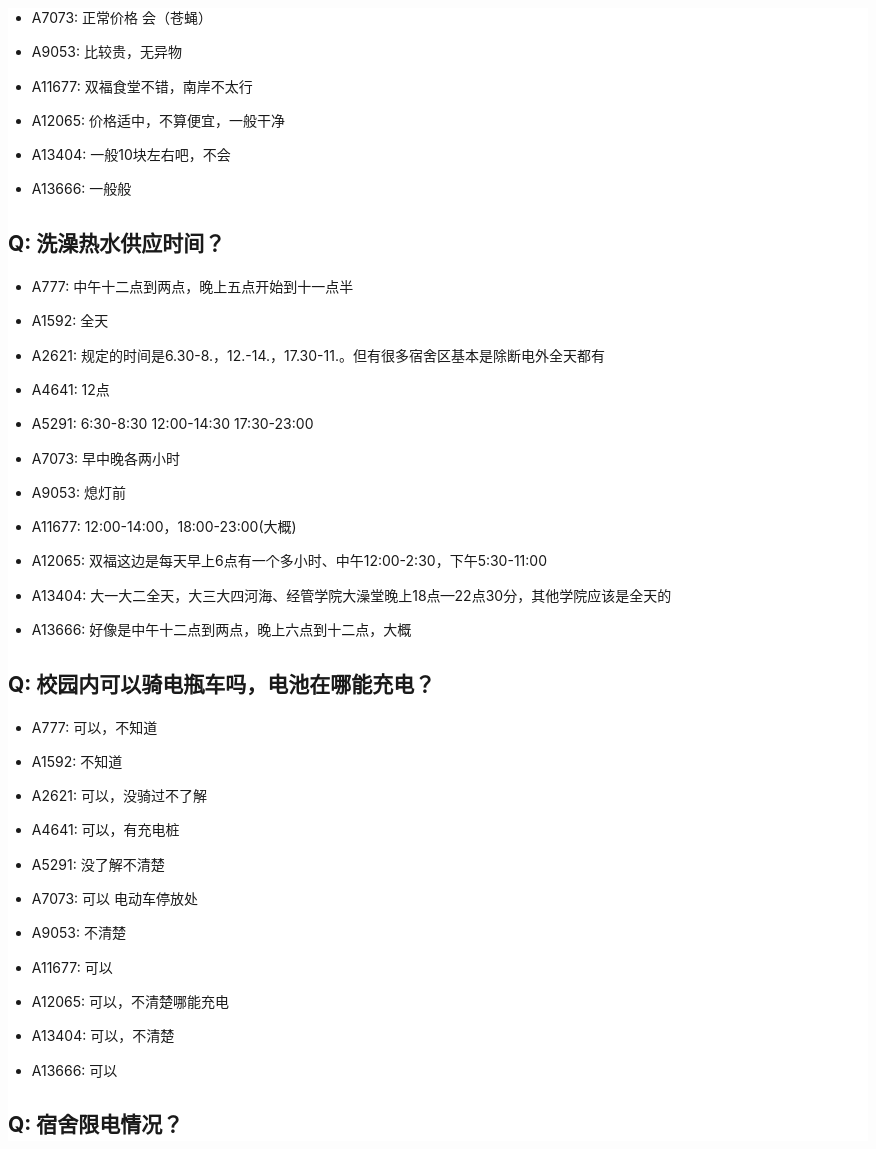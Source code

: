 - A7073: 正常价格 会（苍蝇）

- A9053: 比较贵，无异物

- A11677: 双福食堂不错，南岸不太行

- A12065: 价格适中，不算便宜，一般干净

- A13404: 一般10块左右吧，不会

- A13666: 一般般

## Q: 洗澡热水供应时间？

- A777: 中午十二点到两点，晚上五点开始到十一点半

- A1592: 全天

- A2621: 规定的时间是6.30-8.，12.-14.，17.30-11.。但有很多宿舍区基本是除断电外全天都有

- A4641: 12点

- A5291: 6:30-8:30 12:00-14:30 17:30-23:00

- A7073: 早中晚各两小时

- A9053: 熄灯前

- A11677: 12:00-14:00，18:00-23:00(大概)

- A12065: 双福这边是每天早上6点有一个多小时、中午12:00-2:30，下午5:30-11:00

- A13404: 大一大二全天，大三大四河海、经管学院大澡堂晚上18点—22点30分，其他学院应该是全天的

- A13666: 好像是中午十二点到两点，晚上六点到十二点，大概

## Q: 校园内可以骑电瓶车吗，电池在哪能充电？

- A777: 可以，不知道

- A1592: 不知道

- A2621: 可以，没骑过不了解

- A4641: 可以，有充电桩

- A5291: 没了解不清楚

- A7073: 可以 电动车停放处

- A9053: 不清楚

- A11677: 可以

- A12065: 可以，不清楚哪能充电

- A13404: 可以，不清楚

- A13666: 可以

## Q: 宿舍限电情况？
